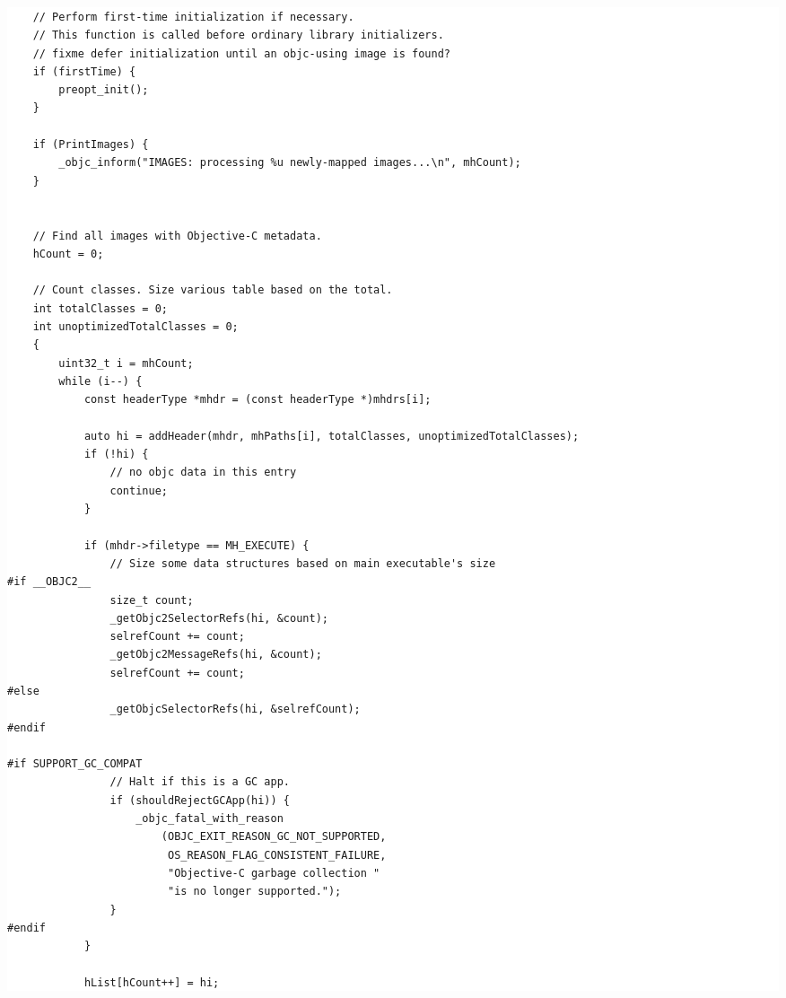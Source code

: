         // Perform first-time initialization if necessary.
        // This function is called before ordinary library initializers. 
        // fixme defer initialization until an objc-using image is found?
        if (firstTime) {
            preopt_init();
        }
    
        if (PrintImages) {
            _objc_inform("IMAGES: processing %u newly-mapped images...\n", mhCount);
        }
    
    
        // Find all images with Objective-C metadata.
        hCount = 0;
    
        // Count classes. Size various table based on the total.
        int totalClasses = 0;
        int unoptimizedTotalClasses = 0;
        {
            uint32_t i = mhCount;
            while (i--) {
                const headerType *mhdr = (const headerType *)mhdrs[i];
    
                auto hi = addHeader(mhdr, mhPaths[i], totalClasses, unoptimizedTotalClasses);
                if (!hi) {
                    // no objc data in this entry
                    continue;
                }
                
                if (mhdr->filetype == MH_EXECUTE) {
                    // Size some data structures based on main executable's size
    #if __OBJC2__
                    size_t count;
                    _getObjc2SelectorRefs(hi, &count);
                    selrefCount += count;
                    _getObjc2MessageRefs(hi, &count);
                    selrefCount += count;
    #else
                    _getObjcSelectorRefs(hi, &selrefCount);
    #endif
                    
    #if SUPPORT_GC_COMPAT
                    // Halt if this is a GC app.
                    if (shouldRejectGCApp(hi)) {
                        _objc_fatal_with_reason
                            (OBJC_EXIT_REASON_GC_NOT_SUPPORTED, 
                             OS_REASON_FLAG_CONSISTENT_FAILURE, 
                             "Objective-C garbage collection " 
                             "is no longer supported.");
                    }
    #endif
                }
                
                hList[hCount++] = hi;
                